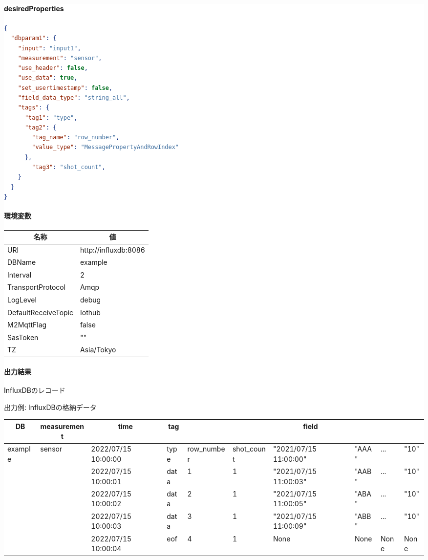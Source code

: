 #### desiredProperties

```JSON
{
  "dbparam1": {
    "input": "input1",
    "measurement": "sensor",
    "use_header": false,
    "use_data": true,
    "set_usertimestamp": false,
    "field_data_type": "string_all",
    "tags": {
      "tag1": "type",
      "tag2": {
        "tag_name": "row_number",
        "value_type": "MessagePropertyAndRowIndex"
      },
        "tag3": "shot_count",
    }
  }
}

```

#### 環境変数

| 名称                | 値                   |
| ------------------- | -------------------- |
| URI                 | http://influxdb:8086 |
| DBName              | example              |
| Interval            | 2                    |
| TransportProtocol   | Amqp                 |
| LogLevel            | debug                |
| DefaultReceiveTopic | Iothub               |
| M2MqttFlag          | false                |
| SasToken            | ""                   |
| TZ                  | Asia/Tokyo           |

#### 出力結果

InfluxDBのレコード

出力例: InfluxDBの格納データ

| DB      | measurement | time                | tag  |            |            | field                 |       |      |      |
| ------- | ----------- | ------------------- | ---- | ---------- | ---------- | --------------------- | ----- | ---- | ---- |
| example | sensor      | 2022/07/15 10:00:00 | type | row_number | shot_count | "2021/07/15 11:00:00" | "AAA" | ...  | "10" |
|         |             | 2022/07/15 10:00:01 | data | 1          | 1          | "2021/07/15 11:00:03" | "AAB" | ...  | "10" |
|         |             | 2022/07/15 10:00:02 | data | 2          | 1          | "2021/07/15 11:00:05" | "ABA" | ...  | "10" |
|         |             | 2022/07/15 10:00:03 | data | 3          | 1          | "2021/07/15 11:00:09" | "ABB" | ...  | "10" |
|         |             | 2022/07/15 10:00:04 | eof  | 4          | 1          | None                  | None  | None | None |
